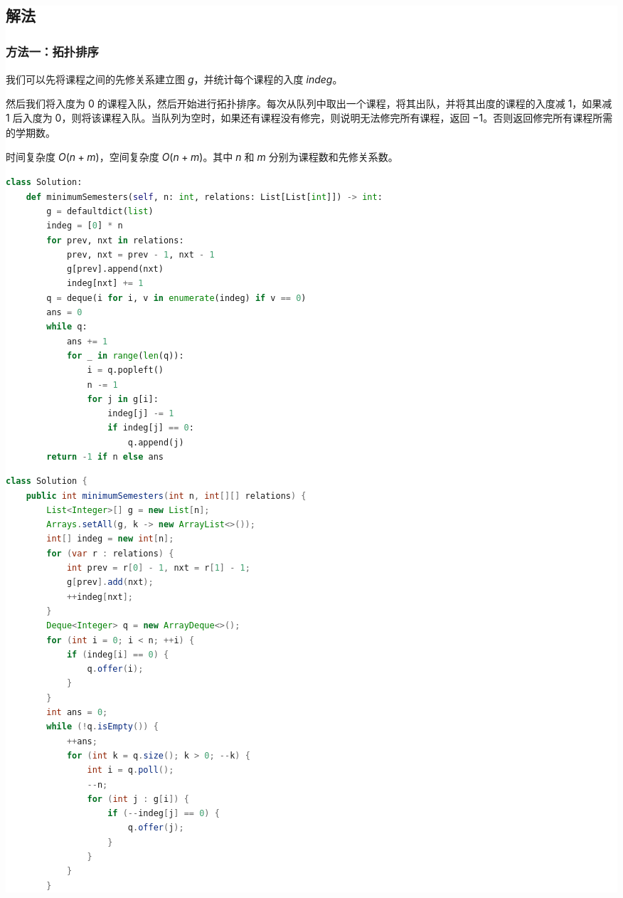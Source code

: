 ## 解法

### 方法一：拓扑排序

我们可以先将课程之间的先修关系建立图 $g$，并统计每个课程的入度 $indeg$。

然后我们将入度为 $0$ 的课程入队，然后开始进行拓扑排序。每次从队列中取出一个课程，将其出队，并将其出度的课程的入度减 $1$，如果减 $1$ 后入度为 $0$，则将该课程入队。当队列为空时，如果还有课程没有修完，则说明无法修完所有课程，返回 $-1$。否则返回修完所有课程所需的学期数。

时间复杂度 $O(n + m)$，空间复杂度 $O(n + m)$。其中 $n$ 和 $m$ 分别为课程数和先修关系数。



```python
class Solution:
    def minimumSemesters(self, n: int, relations: List[List[int]]) -> int:
        g = defaultdict(list)
        indeg = [0] * n
        for prev, nxt in relations:
            prev, nxt = prev - 1, nxt - 1
            g[prev].append(nxt)
            indeg[nxt] += 1
        q = deque(i for i, v in enumerate(indeg) if v == 0)
        ans = 0
        while q:
            ans += 1
            for _ in range(len(q)):
                i = q.popleft()
                n -= 1
                for j in g[i]:
                    indeg[j] -= 1
                    if indeg[j] == 0:
                        q.append(j)
        return -1 if n else ans
```

```java
class Solution {
    public int minimumSemesters(int n, int[][] relations) {
        List<Integer>[] g = new List[n];
        Arrays.setAll(g, k -> new ArrayList<>());
        int[] indeg = new int[n];
        for (var r : relations) {
            int prev = r[0] - 1, nxt = r[1] - 1;
            g[prev].add(nxt);
            ++indeg[nxt];
        }
        Deque<Integer> q = new ArrayDeque<>();
        for (int i = 0; i < n; ++i) {
            if (indeg[i] == 0) {
                q.offer(i);
            }
        }
        int ans = 0;
        while (!q.isEmpty()) {
            ++ans;
            for (int k = q.size(); k > 0; --k) {
                int i = q.poll();
                --n;
                for (int j : g[i]) {
                    if (--indeg[j] == 0) {
                        q.offer(j);
                    }
                }
            }
        }
```